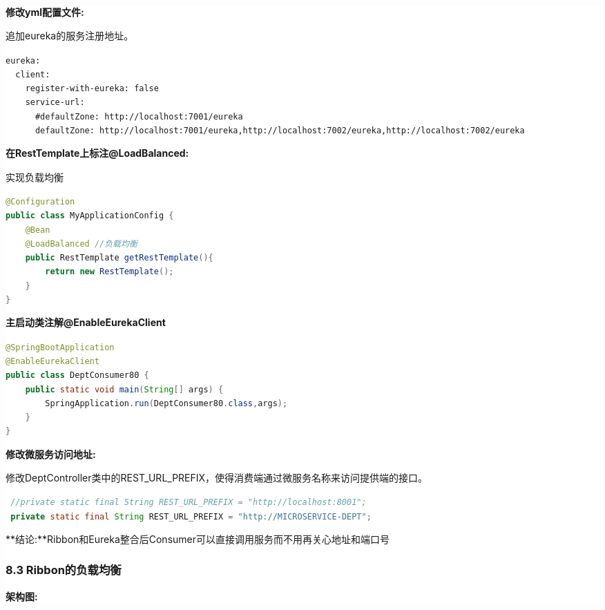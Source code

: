 **修改yml配置文件:**

追加eureka的服务注册地址。

```properties
eureka:
  client:
    register-with-eureka: false
    service-url:
      #defaultZone: http://localhost:7001/eureka
      defaultZone: http://localhost:7001/eureka,http://localhost:7002/eureka,http://localhost:7002/eureka
```

**在RestTemplate上标注@LoadBalanced:**

实现负载均衡

```java
@Configuration
public class MyApplicationConfig {
    @Bean
    @LoadBalanced //负载均衡
    public RestTemplate getRestTemplate(){
        return new RestTemplate();
    }
}
```

**主启动类注解@EnableEurekaClient**

```java
@SpringBootApplication
@EnableEurekaClient
public class DeptConsumer80 {
    public static void main(String[] args) {
        SpringApplication.run(DeptConsumer80.class,args);
    }
}
```

**修改微服务访问地址:**

修改DeptController类中的REST_URL_PREFIX，使得消费端通过微服务名称来访问提供端的接口。

```java
 //private static final String REST_URL_PREFIX = "http://localhost:8001";
 private static final String REST_URL_PREFIX = "http://MICROSERVICE-DEPT";
```

**结论:**Ribbon和Eureka整合后Consumer可以直接调用服务而不用再关心地址和端口号



### 8.3 Ribbon的负载均衡

**架构图:**
